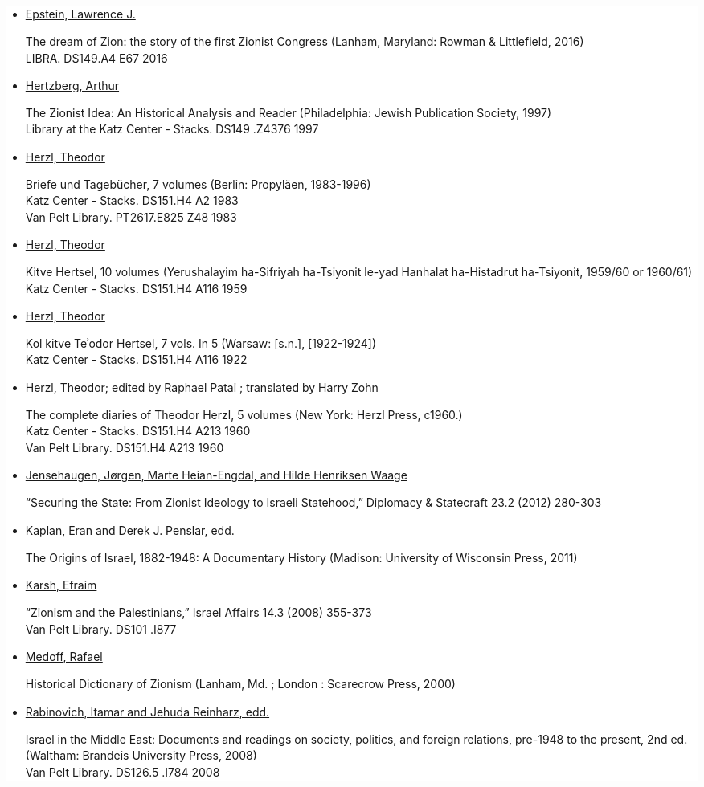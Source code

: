 -   [Epstein, Lawrence J.](https://find.library.upenn.edu/catalog/9968863123503681)

    The dream of Zion: the story of the first Zionist Congress (Lanham, Maryland: Rowman & Littlefield, 2016)  
    LIBRA. DS149.A4 E67 2016

-   [Hertzberg, Arthur](https://find.library.upenn.edu/catalog/9924539633503681)

    The Zionist Idea: An Historical Analysis and Reader (Philadelphia: Jewish Publication Society, 1997)  
    Library at the Katz Center - Stacks. DS149 .Z4376 1997

-   [Herzl, Theodor](https://find.library.upenn.edu/catalog/991688243503681)

    Briefe und Tagebücher, 7 volumes (Berlin: Propyläen, 1983-1996)  
    Katz Center - Stacks. DS151.H4 A2 1983  
    Van Pelt Library. PT2617.E825 Z48 1983

-   [Herzl, Theodor](https://find.library.upenn.edu/catalog/9924474583503681)

    Kitve Hertsel, 10 volumes (Yerushalayim ha-Sifriyah ha-Tsiyonit le-yad Hanhalat ha-Histadrut ha-Tsiyonit, 1959/60 or 1960/61)  
    Katz Center - Stacks. DS151.H4 A116 1959

-   [Herzl, Theodor](https://find.library.upenn.edu/catalog/9924476243503681)

    Kol kitve Teʾodor Hertsel, 7 vols. In 5 (Warsaw: \[s.n.\], \[1922-1924\])  
    Katz Center - Stacks. DS151.H4 A116 1922

-   [Herzl, Theodor; edited by Raphael Patai ; translated by Harry Zohn](https://find.library.upenn.edu/catalog/9923843283503681)

    The complete diaries of Theodor Herzl, 5 volumes (New York: Herzl Press, c1960.)  
    Katz Center - Stacks. DS151.H4 A213 1960  
    Van Pelt Library. DS151.H4 A213 1960

-   [Jensehaugen, Jørgen, Marte Heian-Engdal, and Hilde Henriksen Waage](https://find.library.upenn.edu/catalog/9977047334603681)

    “Securing the State: From Zionist Ideology to Israeli Statehood,” Diplomacy & Statecraft 23.2 (2012) 280-303

-   [Kaplan, Eran and Derek J. Penslar, edd.](https://find.library.upenn.edu/catalog/9977058676003681)

    The Origins of Israel, 1882-1948: A Documentary History (Madison: University of Wisconsin Press, 2011)

-   [Karsh, Efraim](https://find.library.upenn.edu/catalog/9977047319303681)

    “Zionism and the Palestinians,” Israel Affairs 14.3 (2008) 355-373  
    Van Pelt Library. DS101 .I877

-   [Medoff, Rafael](https://find.library.upenn.edu/catalog/9977390439303681)

    Historical Dictionary of Zionism (Lanham, Md. ; London : Scarecrow Press, 2000)

-   [Rabinovich, Itamar and Jehuda Reinharz, edd.](https://find.library.upenn.edu/catalog/9942650613503681)

    Israel in the Middle East: Documents and readings on society, politics, and foreign relations, pre-1948 to the present, 2nd ed. (Waltham: Brandeis University Press, 2008)  
    Van Pelt Library. DS126.5 .I784 2008
